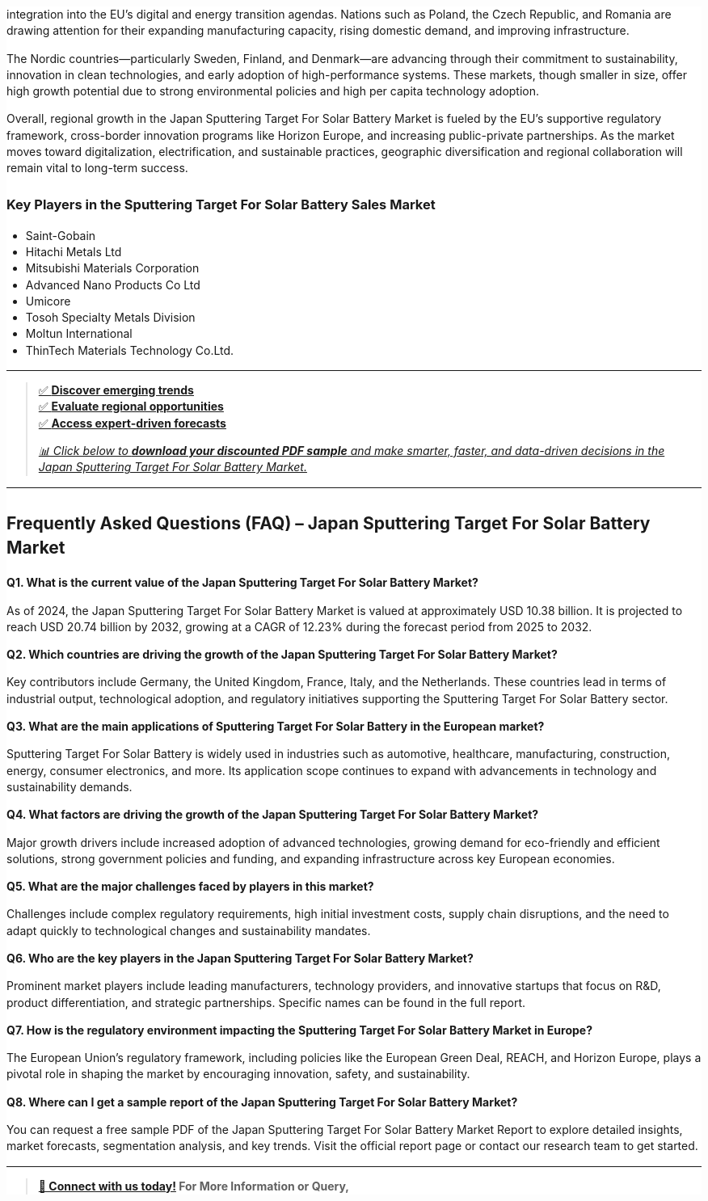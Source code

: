 integration into the EU&rsquo;s digital and energy transition agendas. Nations such as Poland, the Czech Republic, and Romania are drawing attention for their expanding manufacturing capacity, rising domestic demand, and improving infrastructure.</p><p>The Nordic countries&mdash;particularly Sweden, Finland, and Denmark&mdash;are advancing through their commitment to sustainability, innovation in clean technologies, and early adoption of high-performance systems. These markets, though smaller in size, offer high growth potential due to strong environmental policies and high per capita technology adoption.</p><p>Overall, regional growth in the Japan Sputtering Target For Solar Battery Market is fueled by the EU&rsquo;s supportive regulatory framework, cross-border innovation programs like Horizon Europe, and increasing public-private partnerships. As the market moves toward digitalization, electrification, and sustainable practices, geographic diversification and regional collaboration will remain vital to long-term success.</p><p><h3>Key Players in the Sputtering Target For Solar Battery Sales Market </h3><ul><li>Saint-Gobain</li><li>Hitachi Metals Ltd</li><li>Mitsubishi Materials Corporation</li><li>Advanced Nano Products Co Ltd</li><li>Umicore</li><li>Tosoh Specialty Metals Division</li><li>Moltun International</li><li>ThinTech Materials Technology Co.Ltd.</li></ul></p><hr /><blockquote><p><a href="https://www.marketresearchintellect.com/ask-for-discount/?rid=523895&amp;amp;utm_source=Github-R&amp;amp;utm_medium=041">✅ <strong data-start="617" data-end="645">Discover emerging trends</strong></a><br data-start="645" data-end="648" /><a href="https://www.marketresearchintellect.com/ask-for-discount/?rid=523895&amp;amp;utm_source=Github-R&amp;amp;utm_medium=041"> ✅ <strong data-start="650" data-end="685">Evaluate regional opportunities</strong></a><br data-start="685" data-end="688" /><a href="https://www.marketresearchintellect.com/ask-for-discount/?rid=523895&amp;amp;utm_source=Github-R&amp;amp;utm_medium=041"> ✅ <strong data-start="690" data-end="724">Access expert-driven forecasts</strong></a></p><p class="" data-start="728" data-end="864"><em><a href="https://www.marketresearchintellect.com/ask-for-discount/?rid=523895&amp;amp;utm_source=Github-R&amp;amp;utm_medium=041">📊 Click below to <strong data-start="746" data-end="785">download your discounted PDF sample</strong> and make smarter, faster, and data-driven decisions in the Japan Sputtering Target For Solar Battery Market.</a></em></p></blockquote><hr /><h2>Frequently Asked Questions (FAQ) &ndash; Japan Sputtering Target For Solar Battery Market</h2><p><strong>Q1. What is the current value of the Japan Sputtering Target For Solar Battery Market?</strong></p><p>As of 2024, the Japan Sputtering Target For Solar Battery Market is valued at approximately USD 10.38 billion. It is projected to reach USD 20.74 billion by 2032, growing at a CAGR of 12.23% during the forecast period from 2025 to 2032.</p><p><strong>Q2. Which countries are driving the growth of the Japan Sputtering Target For Solar Battery Market?</strong></p><p>Key contributors include Germany, the United Kingdom, France, Italy, and the Netherlands. These countries lead in terms of industrial output, technological adoption, and regulatory initiatives supporting the Sputtering Target For Solar Battery sector.</p><p><strong>Q3. What are the main applications of Sputtering Target For Solar Battery in the European market?</strong></p><p>Sputtering Target For Solar Battery is widely used in industries such as automotive, healthcare, manufacturing, construction, energy, consumer electronics, and more. Its application scope continues to expand with advancements in technology and sustainability demands.</p><p><strong>Q4. What factors are driving the growth of the Japan Sputtering Target For Solar Battery Market?</strong></p><p>Major growth drivers include increased adoption of advanced technologies, growing demand for eco-friendly and efficient solutions, strong government policies and funding, and expanding infrastructure across key European economies.</p><p><strong>Q5. What are the major challenges faced by players in this market?</strong></p><p>Challenges include complex regulatory requirements, high initial investment costs, supply chain disruptions, and the need to adapt quickly to technological changes and sustainability mandates.</p><p><strong>Q6. Who are the key players in the Japan Sputtering Target For Solar Battery Market?</strong></p><p>Prominent market players include leading manufacturers, technology providers, and innovative startups that focus on R&amp;D, product differentiation, and strategic partnerships. Specific names can be found in the full report.</p><p><strong>Q7. How is the regulatory environment impacting the Sputtering Target For Solar Battery Market in Europe?</strong></p><p>The European Union&rsquo;s regulatory framework, including policies like the European Green Deal, REACH, and Horizon Europe, plays a pivotal role in shaping the market by encouraging innovation, safety, and sustainability.</p><p><strong>Q8. Where can I get a sample report of the Japan Sputtering Target For Solar Battery Market?</strong></p><p>You can request a free sample PDF of the Japan Sputtering Target For Solar Battery Market Report to explore detailed insights, market forecasts, segmentation analysis, and key trends. Visit the official report page or contact our research team to get started.</p><hr /><blockquote><p><span class="font-[700]"><strong><a href="https://www.marketresearchintellect.com/product/sputtering-target-for-solar-battery-sales-market-size-and-forecast/?utm_source=Linkedin&utm_medium=041">📩 Connect with us today!</a> For More Information or Query,